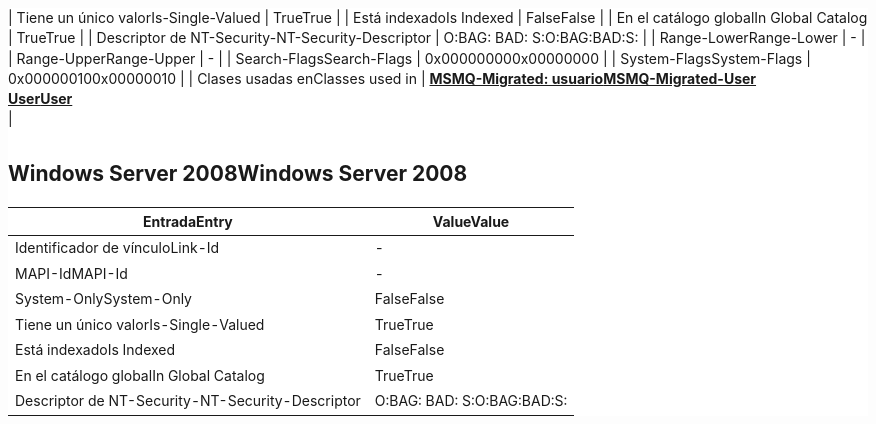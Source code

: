 | <span data-ttu-id="ddf4f-186">Tiene un único valor</span><span class="sxs-lookup"><span data-stu-id="ddf4f-186">Is-Single-Valued</span></span>       | <span data-ttu-id="ddf4f-187">True</span><span class="sxs-lookup"><span data-stu-id="ddf4f-187">True</span></span>                                                                                          |
| <span data-ttu-id="ddf4f-188">Está indexado</span><span class="sxs-lookup"><span data-stu-id="ddf4f-188">Is Indexed</span></span>             | <span data-ttu-id="ddf4f-189">False</span><span class="sxs-lookup"><span data-stu-id="ddf4f-189">False</span></span>                                                                                         |
| <span data-ttu-id="ddf4f-190">En el catálogo global</span><span class="sxs-lookup"><span data-stu-id="ddf4f-190">In Global Catalog</span></span>      | <span data-ttu-id="ddf4f-191">True</span><span class="sxs-lookup"><span data-stu-id="ddf4f-191">True</span></span>                                                                                          |
| <span data-ttu-id="ddf4f-192">Descriptor de NT-Security-</span><span class="sxs-lookup"><span data-stu-id="ddf4f-192">NT-Security-Descriptor</span></span> | <span data-ttu-id="ddf4f-193">O:BAG: BAD: S:</span><span class="sxs-lookup"><span data-stu-id="ddf4f-193">O:BAG:BAD:S:</span></span>                                                                                  |
| <span data-ttu-id="ddf4f-194">Range-Lower</span><span class="sxs-lookup"><span data-stu-id="ddf4f-194">Range-Lower</span></span>            | \-                                                                                            |
| <span data-ttu-id="ddf4f-195">Range-Upper</span><span class="sxs-lookup"><span data-stu-id="ddf4f-195">Range-Upper</span></span>            | \-                                                                                            |
| <span data-ttu-id="ddf4f-196">Search-Flags</span><span class="sxs-lookup"><span data-stu-id="ddf4f-196">Search-Flags</span></span>           | <span data-ttu-id="ddf4f-197">0x00000000</span><span class="sxs-lookup"><span data-stu-id="ddf4f-197">0x00000000</span></span>                                                                                    |
| <span data-ttu-id="ddf4f-198">System-Flags</span><span class="sxs-lookup"><span data-stu-id="ddf4f-198">System-Flags</span></span>           | <span data-ttu-id="ddf4f-199">0x00000010</span><span class="sxs-lookup"><span data-stu-id="ddf4f-199">0x00000010</span></span>                                                                                    |
| <span data-ttu-id="ddf4f-200">Clases usadas en</span><span class="sxs-lookup"><span data-stu-id="ddf4f-200">Classes used in</span></span>        | [<span data-ttu-id="ddf4f-201">**MSMQ-Migrated: usuario**</span><span class="sxs-lookup"><span data-stu-id="ddf4f-201">**MSMQ-Migrated-User**</span></span>](c-msmqmigrateduser.md)<br/> [<span data-ttu-id="ddf4f-202">**User**</span><span class="sxs-lookup"><span data-stu-id="ddf4f-202">**User**</span></span>](c-user.md)<br/> |



## <a name="windows-server-2008"></a><span data-ttu-id="ddf4f-203">Windows Server 2008</span><span class="sxs-lookup"><span data-stu-id="ddf4f-203">Windows Server 2008</span></span>



| <span data-ttu-id="ddf4f-204">Entrada</span><span class="sxs-lookup"><span data-stu-id="ddf4f-204">Entry</span></span> | <span data-ttu-id="ddf4f-205">Value</span><span class="sxs-lookup"><span data-stu-id="ddf4f-205">Value</span></span> |
|------------------------|-----------------------------------------------------------------------------------------------|
| <span data-ttu-id="ddf4f-206">Identificador de vínculo</span><span class="sxs-lookup"><span data-stu-id="ddf4f-206">Link-Id</span></span>                | \-                                                                                            |
| <span data-ttu-id="ddf4f-207">MAPI-Id</span><span class="sxs-lookup"><span data-stu-id="ddf4f-207">MAPI-Id</span></span>                | \-                                                                                            |
| <span data-ttu-id="ddf4f-208">System-Only</span><span class="sxs-lookup"><span data-stu-id="ddf4f-208">System-Only</span></span>            | <span data-ttu-id="ddf4f-209">False</span><span class="sxs-lookup"><span data-stu-id="ddf4f-209">False</span></span>                                                                                         |
| <span data-ttu-id="ddf4f-210">Tiene un único valor</span><span class="sxs-lookup"><span data-stu-id="ddf4f-210">Is-Single-Valued</span></span>       | <span data-ttu-id="ddf4f-211">True</span><span class="sxs-lookup"><span data-stu-id="ddf4f-211">True</span></span>                                                                                          |
| <span data-ttu-id="ddf4f-212">Está indexado</span><span class="sxs-lookup"><span data-stu-id="ddf4f-212">Is Indexed</span></span>             | <span data-ttu-id="ddf4f-213">False</span><span class="sxs-lookup"><span data-stu-id="ddf4f-213">False</span></span>                                                                                         |
| <span data-ttu-id="ddf4f-214">En el catálogo global</span><span class="sxs-lookup"><span data-stu-id="ddf4f-214">In Global Catalog</span></span>      | <span data-ttu-id="ddf4f-215">True</span><span class="sxs-lookup"><span data-stu-id="ddf4f-215">True</span></span>                                                                                          |
| <span data-ttu-id="ddf4f-216">Descriptor de NT-Security-</span><span class="sxs-lookup"><span data-stu-id="ddf4f-216">NT-Security-Descriptor</span></span> | <span data-ttu-id="ddf4f-217">O:BAG: BAD: S:</span><span class="sxs-lookup"><span data-stu-id="ddf4f-217">O:BAG:BAD:S:</span></span>                                                                                  |